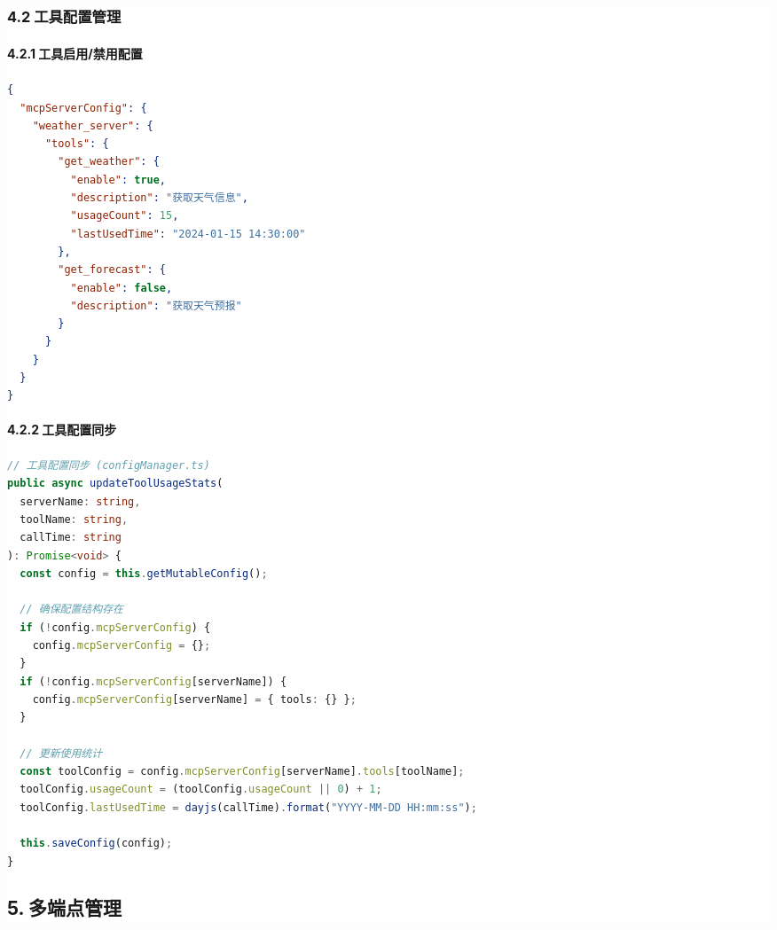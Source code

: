 ### 4.2 工具配置管理

#### 4.2.1 工具启用/禁用配置
```json
{
  "mcpServerConfig": {
    "weather_server": {
      "tools": {
        "get_weather": {
          "enable": true,
          "description": "获取天气信息",
          "usageCount": 15,
          "lastUsedTime": "2024-01-15 14:30:00"
        },
        "get_forecast": {
          "enable": false,
          "description": "获取天气预报"
        }
      }
    }
  }
}
```

#### 4.2.2 工具配置同步
```typescript
// 工具配置同步 (configManager.ts)
public async updateToolUsageStats(
  serverName: string,
  toolName: string,
  callTime: string
): Promise<void> {
  const config = this.getMutableConfig();
  
  // 确保配置结构存在
  if (!config.mcpServerConfig) {
    config.mcpServerConfig = {};
  }
  if (!config.mcpServerConfig[serverName]) {
    config.mcpServerConfig[serverName] = { tools: {} };
  }
  
  // 更新使用统计
  const toolConfig = config.mcpServerConfig[serverName].tools[toolName];
  toolConfig.usageCount = (toolConfig.usageCount || 0) + 1;
  toolConfig.lastUsedTime = dayjs(callTime).format("YYYY-MM-DD HH:mm:ss");
  
  this.saveConfig(config);
}
```

## 5. 多端点管理
